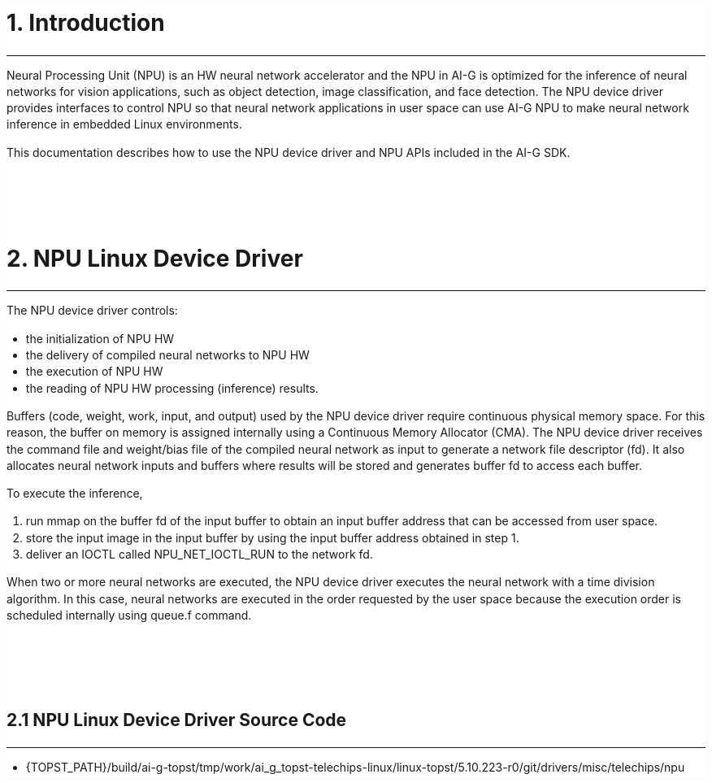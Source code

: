 # 1. Introduction
---
Neural Processing Unit (NPU) is an HW neural network accelerator and the NPU in AI-G is optimized for the inference of 
neural networks for vision applications, such as object detection, image classification, and face detection. The NPU device driver 
provides interfaces to control NPU so that neural network applications in user space can use AI-G NPU to make neural network 
inference in embedded Linux environments.

This documentation describes how to use the NPU device driver and NPU APIs included in the AI-G SDK.
<br/><br/><br/><br/>


# 2. NPU Linux Device Driver
---
The NPU device driver controls:

- the initialization of NPU HW
- the delivery of compiled neural networks to NPU HW
- the execution of NPU HW
- the reading of NPU HW processing (inference) results.

Buffers (code, weight, work, input, and output) used by the NPU device driver require continuous physical memory space. For this 
reason, the buffer on memory is assigned internally using a Continuous Memory Allocator (CMA).
The NPU device driver receives the command file and weight/bias file of the compiled neural network as input to generate a network 
file descriptor (fd). It also allocates neural network inputs and buffers where results will be stored and generates buffer fd to access 
each buffer. 

To execute the inference,
1. run mmap on the buffer fd of the input buffer to obtain an input buffer address that can be accessed from user space.
2. store the input image in the input buffer by using the input buffer address obtained in step 1.
3. deliver an IOCTL called NPU_NET_IOCTL_RUN to the network fd.

When two or more neural networks are executed, the NPU device driver executes the neural network with a time division algorithm. 
In this case, neural networks are executed in the order requested by the user space because the execution order is scheduled 
internally using queue.f command.


<br/><br/><br/>

## 2.1 NPU Linux Device Driver Source Code
---
- {TOPST_PATH}/build/ai-g-topst/tmp/work/ai_g_topst-telechips-linux/linux-topst/5.10.223-r0/git/drivers/misc/telechips/npu
